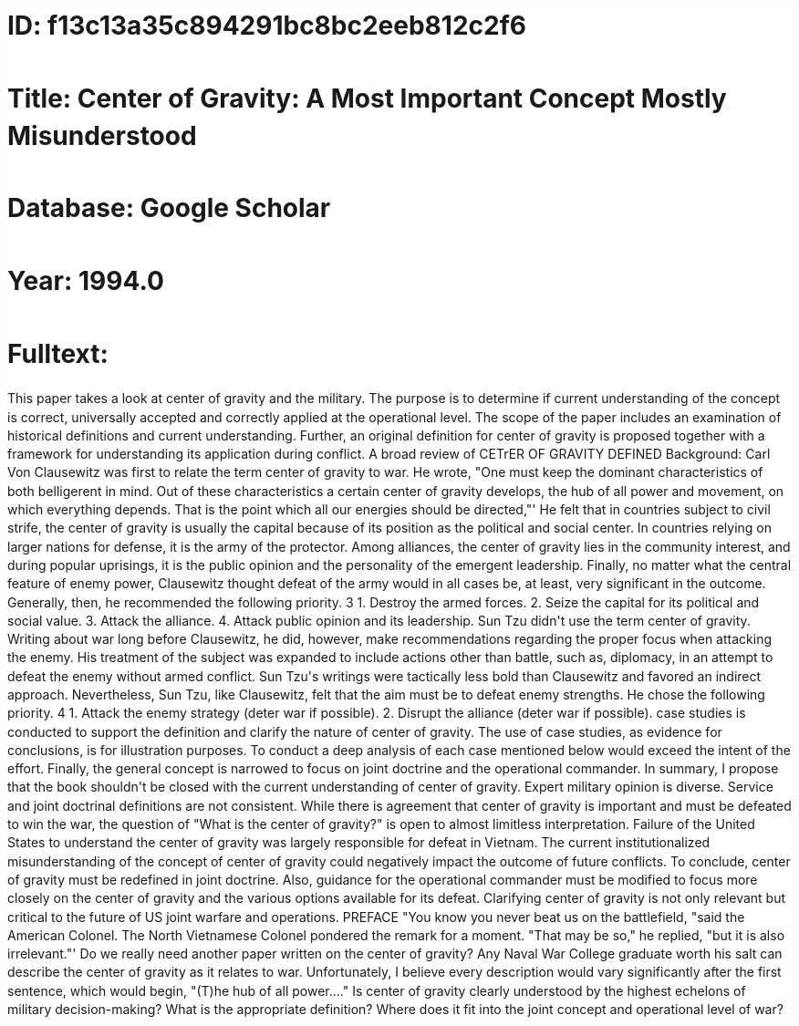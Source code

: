 # ID: f13c13a35c894291bc8bc2eeb812c2f6
# Title: Center of Gravity: A Most Important Concept Mostly Misunderstood
# Database: Google Scholar
# Year: 1994.0
# Fulltext:
This paper takes a look at center of gravity and the military. The purpose is to determine if current understanding of the concept is correct, universally accepted and correctly applied at the operational level. The scope of the paper includes an examination of historical definitions and current understanding. Further, an original definition for center of gravity is proposed together with a framework for understanding its application during conflict. A broad review of CETrER OF GRAVITY DEFINED Background:
Carl Von Clausewitz was first to relate the term center of gravity to war. He wrote, "One must keep the dominant characteristics of both belligerent in mind. Out of these characteristics a certain center of gravity develops, the hub of all power and movement, on which everything depends. That is the point which all our energies should be directed,"' He felt that in countries subject to civil strife, the center of gravity is usually the capital because of its position as the political and social center. In countries relying on larger nations for defense, it is the army of the protector. Among alliances, the center of gravity lies in the community interest, and during popular uprisings, it is the public opinion and the personality of the emergent leadership. Finally, no matter what the central feature of enemy power, Clausewitz thought defeat of the army would in all cases be, at least, very significant in the outcome. Generally, then, he recommended the following priority. 3 1. Destroy the armed forces. 2. Seize the capital for its political and social value. 3. Attack the alliance. 4. Attack public opinion and its leadership.
Sun Tzu didn't use the term center of gravity. Writing about war long before Clausewitz, he did, however, make recommendations regarding the proper focus when attacking the enemy. His treatment of the subject was expanded to include actions other than battle, such as, diplomacy, in an attempt to defeat the enemy without armed conflict. Sun Tzu's writings were tactically less bold than Clausewitz and favored an indirect approach.
Nevertheless, Sun Tzu, like Clausewitz, felt that the aim must be to defeat enemy strengths.
He chose the following priority. 4 1. Attack the enemy strategy (deter war if possible). 2. Disrupt the alliance (deter war if possible).
case studies is conducted to support the definition and clarify the nature of center of gravity.
The use of case studies, as evidence for conclusions, is for illustration purposes. To conduct a deep analysis of each case mentioned below would exceed the intent of the effort. Finally, the general concept is narrowed to focus on joint doctrine and the operational commander. In summary, I propose that the book shouldn't be closed with the current understanding of center of gravity. Expert military opinion is diverse. Service and joint doctrinal definitions are not consistent. While there is agreement that center of gravity is important and must be defeated to win the war, the question of "What is the center of gravity?" is open to almost limitless interpretation. Failure of the United States to understand the center of gravity was largely responsible for defeat in Vietnam. The current institutionalized misunderstanding of the concept of center of gravity could negatively impact the outcome of future conflicts. To conclude, center of gravity must be redefined in joint doctrine. Also, guidance for the operational commander must be modified to focus more closely on the center of gravity and the various options available for its defeat. Clarifying center of gravity is not only relevant but critical to the future of US joint warfare and operations. PREFACE "You know you never beat us on the battlefield, "said the American Colonel. The North Vietnamese Colonel pondered the remark for a moment. "That may be so," he replied, "but it is also irrelevant."' Do we really need another paper written on the center of gravity? Any Naval War College graduate worth his salt can describe the center of gravity as it relates to war.
Unfortunately, I believe every description would vary significantly after the first sentence, which would begin, "(T)he hub of all power...." Is center of gravity clearly understood by the highest echelons of military decision-making? What is the appropriate definition? Where does it fit into the joint concept and operational level of war?